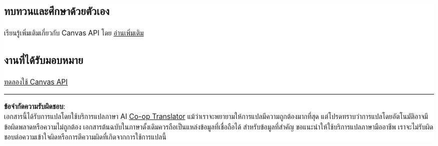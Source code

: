 ## ทบทวนและศึกษาด้วยตัวเอง

เรียนรู้เพิ่มเติมเกี่ยวกับ Canvas API โดย [อ่านเพิ่มเติม](https://developer.mozilla.org/docs/Web/API/Canvas_API)

## งานที่ได้รับมอบหมาย

[ทดลองใช้ Canvas API](assignment.md)

---

**ข้อจำกัดความรับผิดชอบ**:  
เอกสารนี้ได้รับการแปลโดยใช้บริการแปลภาษา AI [Co-op Translator](https://github.com/Azure/co-op-translator) แม้ว่าเราจะพยายามให้การแปลมีความถูกต้องมากที่สุด แต่โปรดทราบว่าการแปลโดยอัตโนมัติอาจมีข้อผิดพลาดหรือความไม่ถูกต้อง เอกสารต้นฉบับในภาษาดั้งเดิมควรถือเป็นแหล่งข้อมูลที่เชื่อถือได้ สำหรับข้อมูลที่สำคัญ ขอแนะนำให้ใช้บริการแปลภาษามืออาชีพ เราจะไม่รับผิดชอบต่อความเข้าใจผิดหรือการตีความผิดที่เกิดจากการใช้การแปลนี้